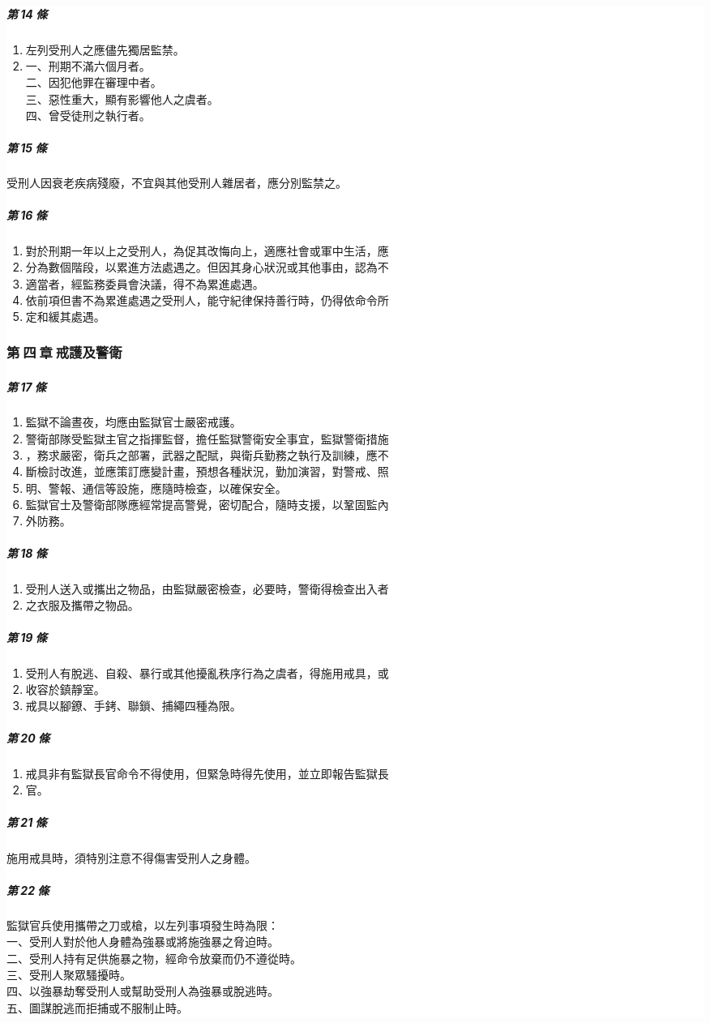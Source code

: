 ##### 第 14 條
1. 左列受刑人之應儘先獨居監禁。
1. 一、刑期不滿六個月者。  
二、因犯他罪在審理中者。  
三、惡性重大，顯有影響他人之虞者。  
四、曾受徒刑之執行者。

##### 第 15 條
受刑人因衰老疾病殘廢，不宜與其他受刑人雜居者，應分別監禁之。

##### 第 16 條
1. 對於刑期一年以上之受刑人，為促其改悔向上，適應社會或軍中生活，應
1. 分為數個階段，以累進方法處遇之。但因其身心狀況或其他事由，認為不
1. 適當者，經監務委員會決議，得不為累進處遇。
1. 依前項但書不為累進處遇之受刑人，能守紀律保持善行時，仍得依命令所
1. 定和緩其處遇。

### 第 四 章 戒護及警衛

##### 第 17 條
1. 監獄不論晝夜，均應由監獄官士嚴密戒護。
1. 警衛部隊受監獄主官之指揮監督，擔任監獄警衛安全事宜，監獄警衛措施
1. ，務求嚴密，衛兵之部署，武器之配賦，與衛兵勤務之執行及訓練，應不
1. 斷檢討改進，並應策訂應變計畫，預想各種狀況，勤加演習，對警戒、照
1. 明、警報、通信等設施，應隨時檢查，以確保安全。
1. 監獄官士及警衛部隊應經常提高警覺，密切配合，隨時支援，以鞏固監內
1. 外防務。

##### 第 18 條
1. 受刑人送入或攜出之物品，由監獄嚴密檢查，必要時，警衛得檢查出入者
1. 之衣服及攜帶之物品。

##### 第 19 條
1. 受刑人有脫逃、自殺、暴行或其他擾亂秩序行為之虞者，得施用戒具，或
1. 收容於鎮靜室。
1. 戒具以腳鐐、手銬、聯鎖、捕繩四種為限。

##### 第 20 條
1. 戒具非有監獄長官命令不得使用，但緊急時得先使用，並立即報告監獄長
1. 官。

##### 第 21 條
施用戒具時，須特別注意不得傷害受刑人之身體。

##### 第 22 條
監獄官兵使用攜帶之刀或槍，以左列事項發生時為限：  
一、受刑人對於他人身體為強暴或將施強暴之脅迫時。  
二、受刑人持有足供施暴之物，經命令放棄而仍不遵從時。  
三、受刑人聚眾騷擾時。  
四、以強暴劫奪受刑人或幫助受刑人為強暴或脫逃時。  
五、圖謀脫逃而拒捕或不服制止時。
